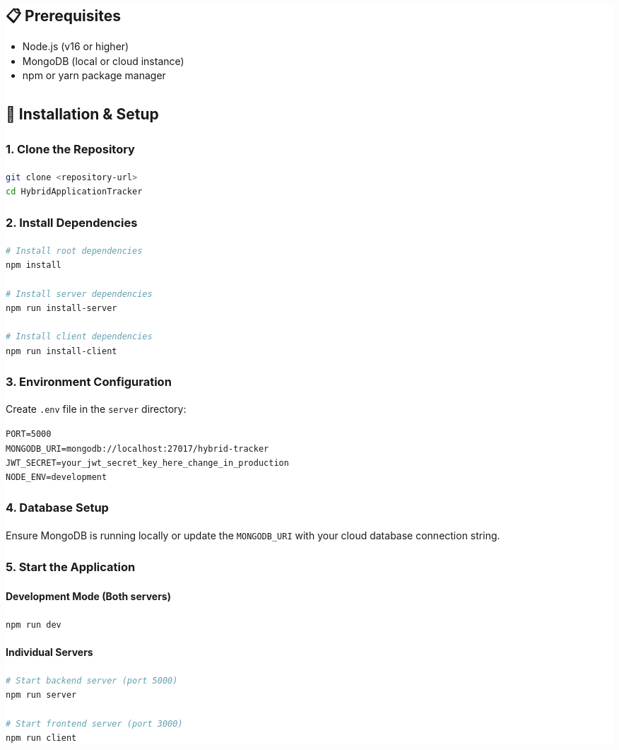 ## 📋 Prerequisites

- Node.js (v16 or higher)
- MongoDB (local or cloud instance)
- npm or yarn package manager

## 🔧 Installation & Setup

### 1. Clone the Repository
```bash
git clone <repository-url>
cd HybridApplicationTracker
```

### 2. Install Dependencies
```bash
# Install root dependencies
npm install

# Install server dependencies
npm run install-server

# Install client dependencies
npm run install-client
```

### 3. Environment Configuration

Create `.env` file in the `server` directory:
```env
PORT=5000
MONGODB_URI=mongodb://localhost:27017/hybrid-tracker
JWT_SECRET=your_jwt_secret_key_here_change_in_production
NODE_ENV=development
```

### 4. Database Setup

Ensure MongoDB is running locally or update the `MONGODB_URI` with your cloud database connection string.

### 5. Start the Application

#### Development Mode (Both servers)
```bash
npm run dev
```

#### Individual Servers
```bash
# Start backend server (port 5000)
npm run server

# Start frontend server (port 3000)
npm run client
```
